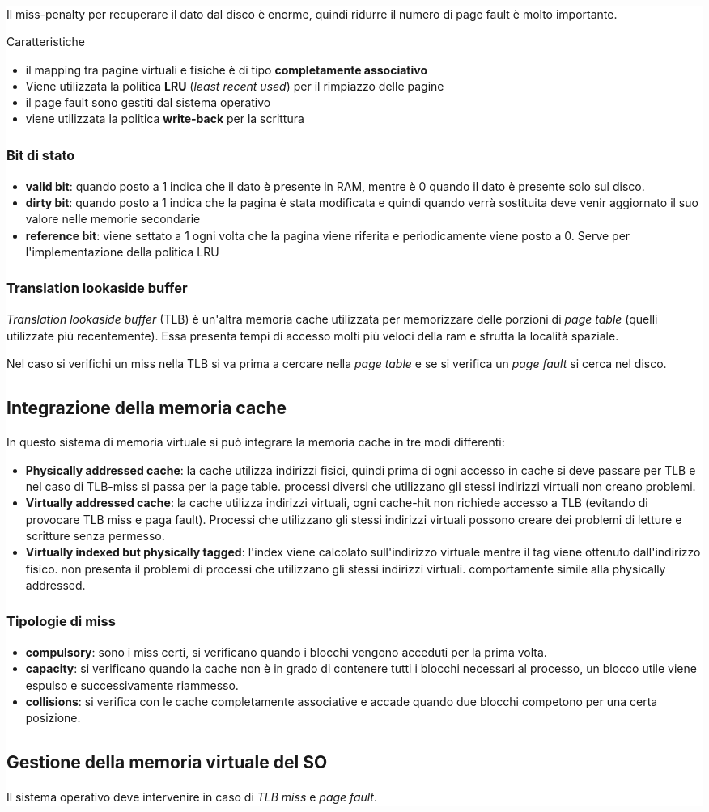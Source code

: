 Il miss-penalty per recuperare il dato dal disco è enorme, quindi ridurre il numero di page fault è molto importante.

Caratteristiche
- il mapping tra pagine virtuali e fisiche è di tipo **completamente associativo**
- Viene utilizzata la politica **LRU** (*least recent used*) per il rimpiazzo delle pagine
- il page fault sono gestiti dal sistema operativo
- viene utilizzata la politica **write-back** per la scrittura

### Bit di stato

- **valid bit**: quando posto a 1 indica che il dato è presente in RAM, mentre è 0 quando il dato è presente solo sul disco.
- **dirty bit**: quando posto a 1 indica che la pagina è stata modificata e quindi quando verrà sostituita deve venir aggiornato il suo valore nelle memorie secondarie
- **reference bit**: viene settato a 1 ogni volta che la pagina viene riferita e periodicamente viene posto a 0. Serve per l'implementazione della politica LRU

### Translation lookaside buffer

*Translation lookaside buffer* (TLB) è un'altra memoria cache utilizzata per memorizzare delle porzioni di *page table* (quelli utilizzate più recentemente). Essa presenta tempi di accesso molti più veloci della ram e sfrutta la località spaziale.

Nel caso si verifichi un miss nella TLB si va prima a cercare nella *page table* e se si verifica un *page fault* si cerca nel disco.

## Integrazione della memoria cache

In questo sistema di memoria virtuale si può integrare la memoria cache in tre modi differenti:

- **Physically addressed cache**: la cache utilizza indirizzi fisici, quindi prima di ogni accesso in cache si deve passare per TLB e nel caso di TLB-miss si passa per la page table. processi diversi che utilizzano gli stessi indirizzi virtuali non creano problemi.
- **Virtually addressed cache**: la cache utilizza indirizzi virtuali, ogni cache-hit non richiede accesso a TLB (evitando di provocare TLB miss e paga fault). Processi che utilizzano gli stessi indirizzi virtuali possono creare dei problemi di letture e scritture senza permesso.
- **Virtually indexed but physically tagged**: l'index viene calcolato sull'indirizzo virtuale mentre il tag viene ottenuto dall'indirizzo fisico. non presenta il problemi di processi che utilizzano gli stessi indirizzi virtuali. comportamente simile alla physically addressed.

### Tipologie di miss

- **compulsory**: sono i miss certi, si verificano quando i blocchi vengono acceduti per la prima volta.
- **capacity**: si verificano quando la cache non è in grado di contenere tutti i blocchi necessari al processo, un blocco utile viene espulso e successivamente riammesso.
- **collisions**: si verifica con le cache completamente associative e accade quando due blocchi competono per una certa posizione.

## Gestione della memoria virtuale del SO

Il sistema operativo deve intervenire in caso di  *TLB miss* e *page fault*.
